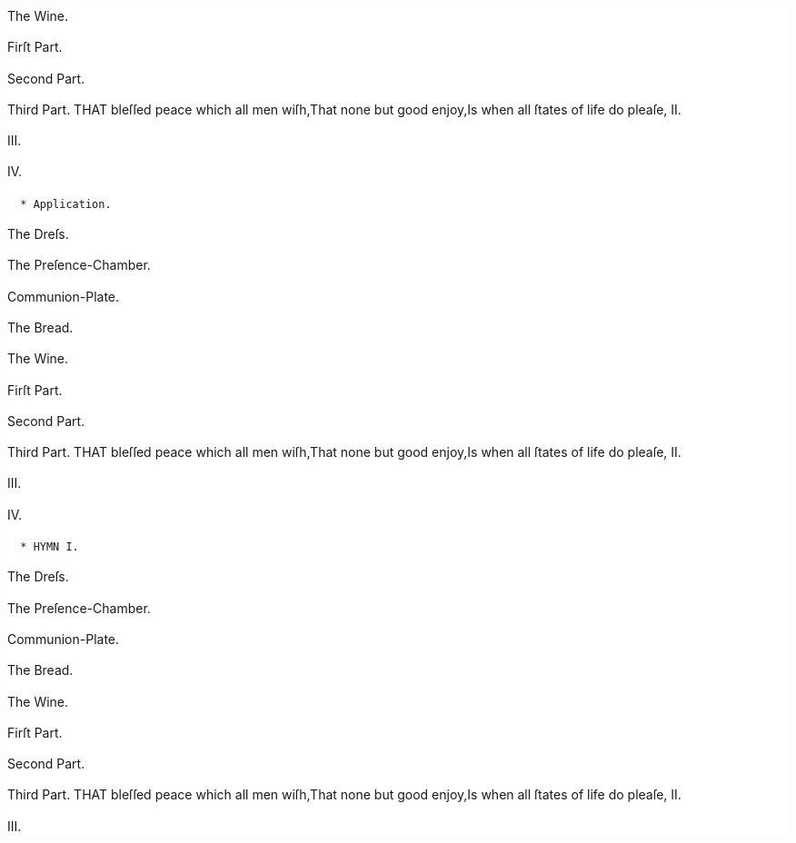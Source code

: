The Wine.

Firſt Part.

Second Part.

Third Part.
THAT bleſſed peace which all men wiſh,That none but good enjoy,Is when all ſtates of life do pleaſe,
II.

III.

IV.

      * Application.

The Dreſs.

The Preſence-Chamber.

Communion-Plate.

The Bread.

The Wine.

Firſt Part.

Second Part.

Third Part.
THAT bleſſed peace which all men wiſh,That none but good enjoy,Is when all ſtates of life do pleaſe,
II.

III.

IV.

      * HYMN I.

The Dreſs.

The Preſence-Chamber.

Communion-Plate.

The Bread.

The Wine.

Firſt Part.

Second Part.

Third Part.
THAT bleſſed peace which all men wiſh,That none but good enjoy,Is when all ſtates of life do pleaſe,
II.

III.

